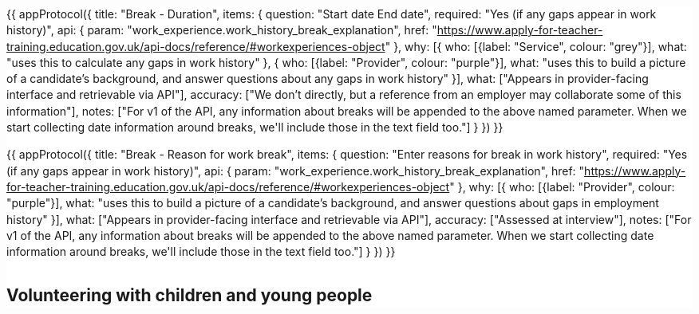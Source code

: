 {{ appProtocol({
  title: "Break - Duration",
  items: {
    question: "Start date
      End date",
    required: "Yes (if any gaps appear in work history)",
    api: {
      param: "work_experience.work_history_break_explanation",
      href: "<https://www.apply-for-teacher-training.education.gov.uk/api-docs/reference/#workexperiences-object>"
    },
    why: [{
      who: [{label: "Service", colour: "grey"}],
      what: "uses this to calculate any gaps in work history"
    }, {
      who: [{label: "Provider", colour: "purple"}],
      what: "uses this to build a picture of a candidate’s background, and answer questions about any gaps in work history"
    }],
    what: ["Appears in provider-facing interface and retrievable via API"],
    accuracy: ["We don’t directly, but a reference from an employer may collaborate some of this information"],
    notes: ["For v1 of the API, any information about breaks will be appended to the above named parameter. When we start collecting date information around breaks, we'll include those in the text field too."]
  }
}) }}

{{ appProtocol({
  title: "Break - Reason for work break",
  items: {
    question: "Enter reasons for break in work history",
    required: "Yes (if any gaps appear in work history)",
    api: {
      param: "work_experience.work_history_break_explanation",
      href: "<https://www.apply-for-teacher-training.education.gov.uk/api-docs/reference/#workexperiences-object>"
    },
    why: [{
      who: [{label: "Provider", colour: "purple"}],
      what: "uses this to build a picture of a candidate’s background, and answer questions about gaps in employment history"
    }],
    what: ["Appears in provider-facing interface and retrievable via API"],
    accuracy: ["Assessed at interview"],
    notes: ["For v1 of the API, any information about breaks will be appended to the above named parameter. When we start collecting date information around breaks, we'll include those in the text field too."]
  }
}) }}

## Volunteering with children and young people
